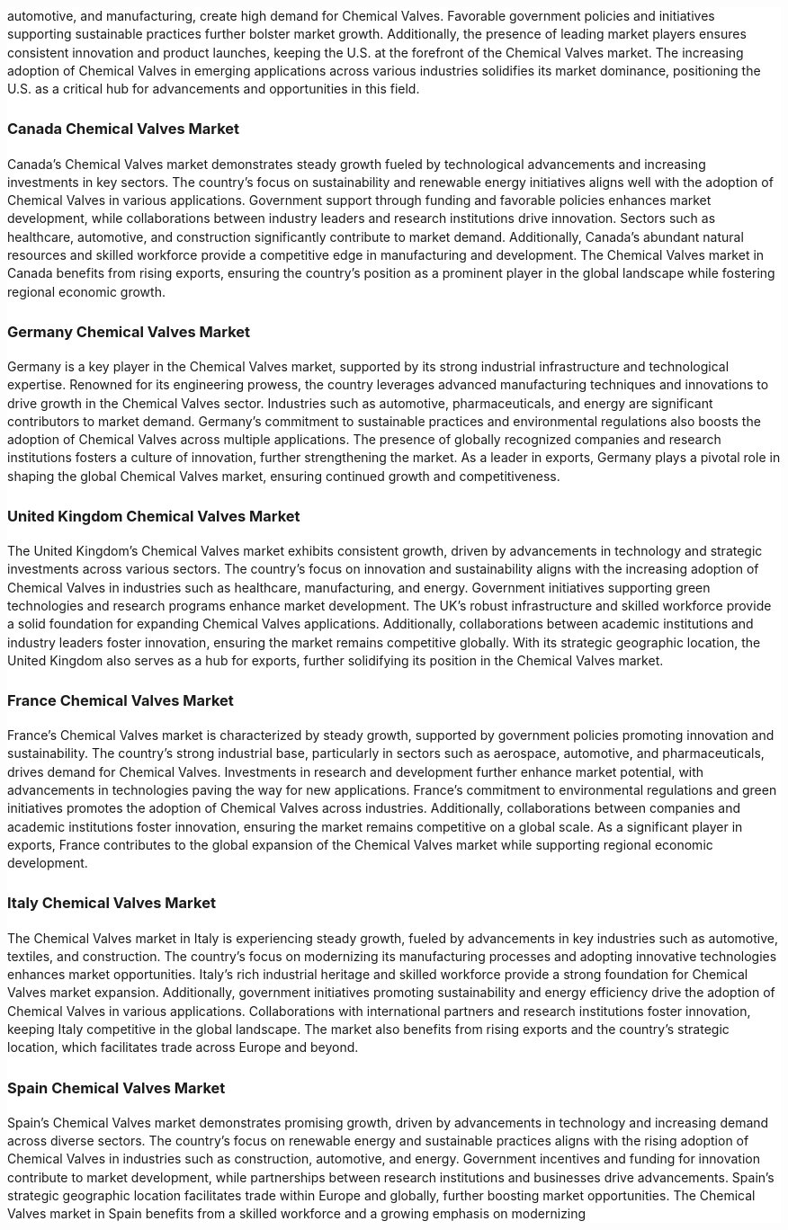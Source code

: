 automotive, and manufacturing, create high demand for Chemical Valves. Favorable government policies and initiatives supporting sustainable practices further bolster market growth. Additionally, the presence of leading market players ensures consistent innovation and product launches, keeping the U.S. at the forefront of the Chemical Valves market. The increasing adoption of Chemical Valves in emerging applications across various industries solidifies its market dominance, positioning the U.S. as a critical hub for advancements and opportunities in this field.</p><h3>Canada Chemical Valves Market</h3><p>Canada&rsquo;s Chemical Valves market demonstrates steady growth fueled by technological advancements and increasing investments in key sectors. The country&rsquo;s focus on sustainability and renewable energy initiatives aligns well with the adoption of Chemical Valves in various applications. Government support through funding and favorable policies enhances market development, while collaborations between industry leaders and research institutions drive innovation. Sectors such as healthcare, automotive, and construction significantly contribute to market demand. Additionally, Canada&rsquo;s abundant natural resources and skilled workforce provide a competitive edge in manufacturing and development. The Chemical Valves market in Canada benefits from rising exports, ensuring the country&rsquo;s position as a prominent player in the global landscape while fostering regional economic growth.</p><h3>Germany Chemical Valves Market</h3><p>Germany is a key player in the Chemical Valves market, supported by its strong industrial infrastructure and technological expertise. Renowned for its engineering prowess, the country leverages advanced manufacturing techniques and innovations to drive growth in the Chemical Valves sector. Industries such as automotive, pharmaceuticals, and energy are significant contributors to market demand. Germany&rsquo;s commitment to sustainable practices and environmental regulations also boosts the adoption of Chemical Valves across multiple applications. The presence of globally recognized companies and research institutions fosters a culture of innovation, further strengthening the market. As a leader in exports, Germany plays a pivotal role in shaping the global Chemical Valves market, ensuring continued growth and competitiveness.</p><h3>United Kingdom Chemical Valves Market</h3><p>The United Kingdom&rsquo;s Chemical Valves market exhibits consistent growth, driven by advancements in technology and strategic investments across various sectors. The country&rsquo;s focus on innovation and sustainability aligns with the increasing adoption of Chemical Valves in industries such as healthcare, manufacturing, and energy. Government initiatives supporting green technologies and research programs enhance market development. The UK&rsquo;s robust infrastructure and skilled workforce provide a solid foundation for expanding Chemical Valves applications. Additionally, collaborations between academic institutions and industry leaders foster innovation, ensuring the market remains competitive globally. With its strategic geographic location, the United Kingdom also serves as a hub for exports, further solidifying its position in the Chemical Valves market.</p><h3>France Chemical Valves Market</h3><p>France&rsquo;s Chemical Valves market is characterized by steady growth, supported by government policies promoting innovation and sustainability. The country&rsquo;s strong industrial base, particularly in sectors such as aerospace, automotive, and pharmaceuticals, drives demand for Chemical Valves. Investments in research and development further enhance market potential, with advancements in technologies paving the way for new applications. France&rsquo;s commitment to environmental regulations and green initiatives promotes the adoption of Chemical Valves across industries. Additionally, collaborations between companies and academic institutions foster innovation, ensuring the market remains competitive on a global scale. As a significant player in exports, France contributes to the global expansion of the Chemical Valves market while supporting regional economic development.</p><h3>Italy Chemical Valves Market</h3><p>The Chemical Valves market in Italy is experiencing steady growth, fueled by advancements in key industries such as automotive, textiles, and construction. The country&rsquo;s focus on modernizing its manufacturing processes and adopting innovative technologies enhances market opportunities. Italy&rsquo;s rich industrial heritage and skilled workforce provide a strong foundation for Chemical Valves market expansion. Additionally, government initiatives promoting sustainability and energy efficiency drive the adoption of Chemical Valves in various applications. Collaborations with international partners and research institutions foster innovation, keeping Italy competitive in the global landscape. The market also benefits from rising exports and the country&rsquo;s strategic location, which facilitates trade across Europe and beyond.</p><h3>Spain Chemical Valves Market</h3><p>Spain&rsquo;s Chemical Valves market demonstrates promising growth, driven by advancements in technology and increasing demand across diverse sectors. The country&rsquo;s focus on renewable energy and sustainable practices aligns with the rising adoption of Chemical Valves in industries such as construction, automotive, and energy. Government incentives and funding for innovation contribute to market development, while partnerships between research institutions and businesses drive advancements. Spain&rsquo;s strategic geographic location facilitates trade within Europe and globally, further boosting market opportunities. The Chemical Valves market in Spain benefits from a skilled workforce and a growing emphasis on modernizing